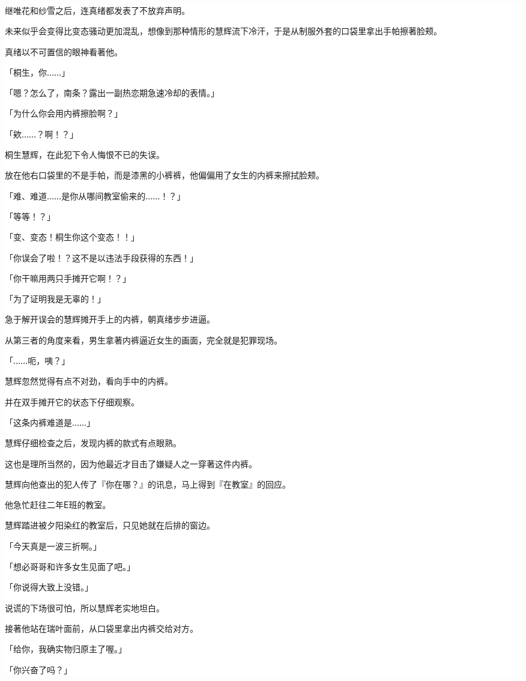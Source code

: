 继唯花和纱雪之后，连真绪都发表了不放弃声明。

未来似乎会变得比变态骚动更加混乱，想像到那种情形的慧辉流下冷汗，于是从制服外套的口袋里拿出手帕擦著脸颊。

真绪以不可置信的眼神看著他。

「桐生，你……」

「嗯？怎么了，南条？露出一副热恋期急速冷却的表情。」

「为什么你会用内裤擦脸啊？」

「欸……？啊！？」

桐生慧辉，在此犯下令人悔恨不已的失误。

放在他右口袋里的不是手帕，而是漆黑的小裤裤，他偏偏用了女生的内裤来擦拭脸颊。

「难、难道……是你从哪间教室偷来的……！？」

「等等！？」

「变、变态！桐生你这个变态！！」

「你误会了啦！？这不是以违法手段获得的东西！」

「你干嘛用两只手摊开它啊！？」

「为了证明我是无辜的！」

急于解开误会的慧辉摊开手上的内裤，朝真绪步步进逼。

从第三者的角度来看，男生拿著内裤逼近女生的画面，完全就是犯罪现场。

「……呃，咦？」

慧辉忽然觉得有点不对劲，看向手中的内裤。

并在双手摊开它的状态下仔细观察。

「这条内裤难道是……」

慧辉仔细检查之后，发现内裤的款式有点眼熟。

这也是理所当然的，因为他最近才目击了嫌疑人之一穿著这件内裤。

慧辉向他查出的犯人传了『你在哪？』的讯息，马上得到『在教室』的回应。

他急忙赶往二年E班的教室。

慧辉踏进被夕阳染红的教室后，只见她就在后排的窗边。

「今天真是一波三折啊。」

「想必哥哥和许多女生见面了吧。」

「你说得大致上没错。」

说谎的下场很可怕，所以慧辉老实地坦白。

接著他站在瑞叶面前，从口袋里拿出内裤交给对方。

「给你，我确实物归原主了喔。」

「你兴奋了吗？」
